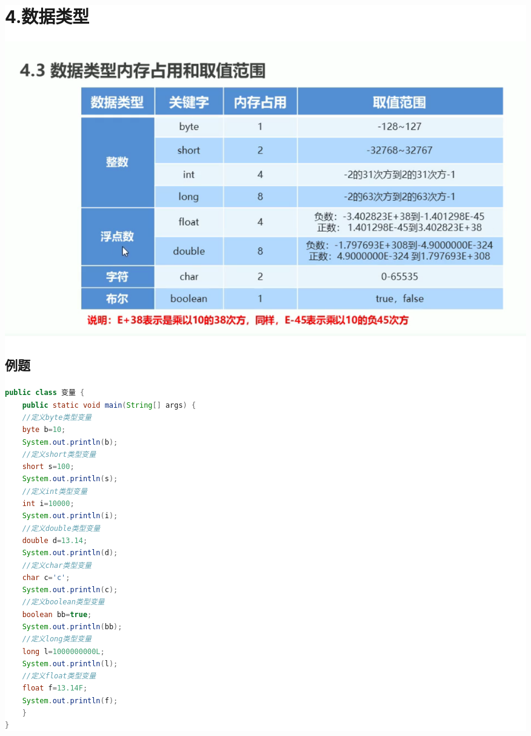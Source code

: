 # 4.数据类型

 ![](https://github.com/Continuers/Java/blob/main/picture/3.png)

## 例题

```java
public class 变量 {
	public static void main(String[] args) {
    //定义byte类型变量
    byte b=10;
    System.out.println(b);
    //定义short类型变量
    short s=100;
    System.out.println(s);
    //定义int类型变量 
    int i=10000;
    System.out.println(i);
    //定义double类型变量
    double d=13.14;
    System.out.println(d);
    //定义char类型变量
    char c='c';
    System.out.println(c);
    //定义boolean类型变量
    boolean bb=true;
    System.out.println(bb);
    //定义long类型变量
    long l=1000000000L;
    System.out.println(l);
    //定义float类型变量
    float f=13.14F;
    System.out.println(f);
    }
}
```
